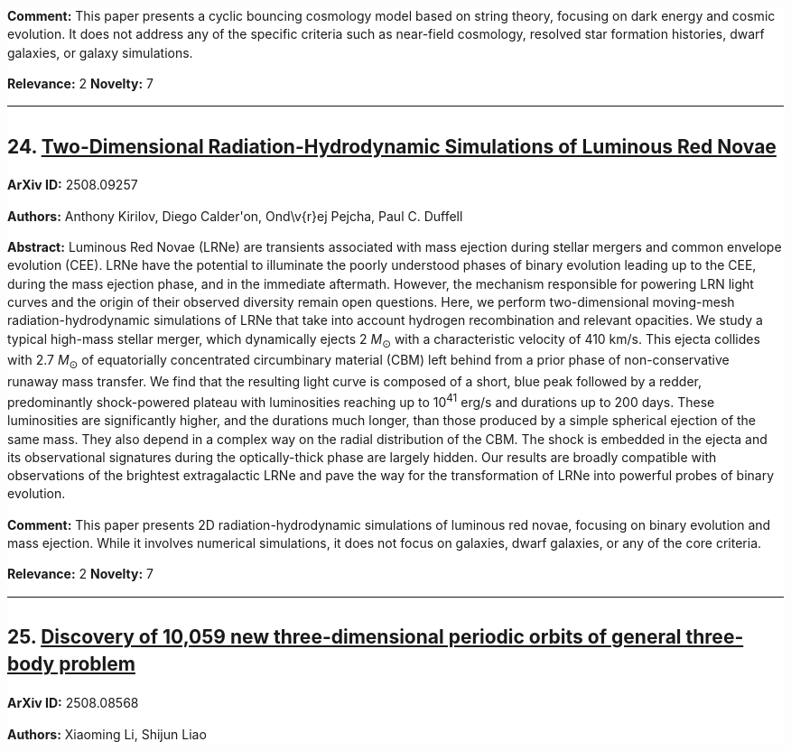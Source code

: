 
**Comment:** This paper presents a cyclic bouncing cosmology model based on string theory, focusing on dark energy and cosmic evolution. It does not address any of the specific criteria such as near-field cosmology, resolved star formation histories, dwarf galaxies, or galaxy simulations.

**Relevance:** 2
**Novelty:** 7

---

## 24. [Two-Dimensional Radiation-Hydrodynamic Simulations of Luminous Red Novae](https://arxiv.org/abs/2508.09257) <a id="link24"></a>

**ArXiv ID:** 2508.09257

**Authors:** Anthony Kirilov, Diego Calder\'on, Ond\v{r}ej Pejcha, Paul C. Duffell

**Abstract:** Luminous Red Novae (LRNe) are transients associated with mass ejection during stellar mergers and common envelope evolution (CEE). LRNe have the potential to illuminate the poorly understood phases of binary evolution leading up to the CEE, during the mass ejection phase, and in the immediate aftermath. However, the mechanism responsible for powering LRN light curves and the origin of their observed diversity remain open questions. Here, we perform two-dimensional moving-mesh radiation-hydrodynamic simulations of LRNe that take into account hydrogen recombination and relevant opacities. We study a typical high-mass stellar merger, which dynamically ejects 2 $M_\odot$ with a characteristic velocity of 410 km/s. This ejecta collides with 2.7 $M_\odot$ of equatorially concentrated circumbinary material (CBM) left behind from a prior phase of non-conservative runaway mass transfer. We find that the resulting light curve is composed of a short, blue peak followed by a redder, predominantly shock-powered plateau with luminosities reaching up to $10^{41}$ erg/s and durations up to 200 days. These luminosities are significantly higher, and the durations much longer, than those produced by a simple spherical ejection of the same mass. They also depend in a complex way on the radial distribution of the CBM. The shock is embedded in the ejecta and its observational signatures during the optically-thick phase are largely hidden. Our results are broadly compatible with observations of the brightest extragalactic LRNe and pave the way for the transformation of LRNe into powerful probes of binary evolution.

**Comment:** This paper presents 2D radiation-hydrodynamic simulations of luminous red novae, focusing on binary evolution and mass ejection. While it involves numerical simulations, it does not focus on galaxies, dwarf galaxies, or any of the core criteria.

**Relevance:** 2
**Novelty:** 7

---

## 25. [Discovery of 10,059 new three-dimensional periodic orbits of general three-body problem](https://arxiv.org/abs/2508.08568) <a id="link25"></a>

**ArXiv ID:** 2508.08568

**Authors:** Xiaoming Li, Shijun Liao
